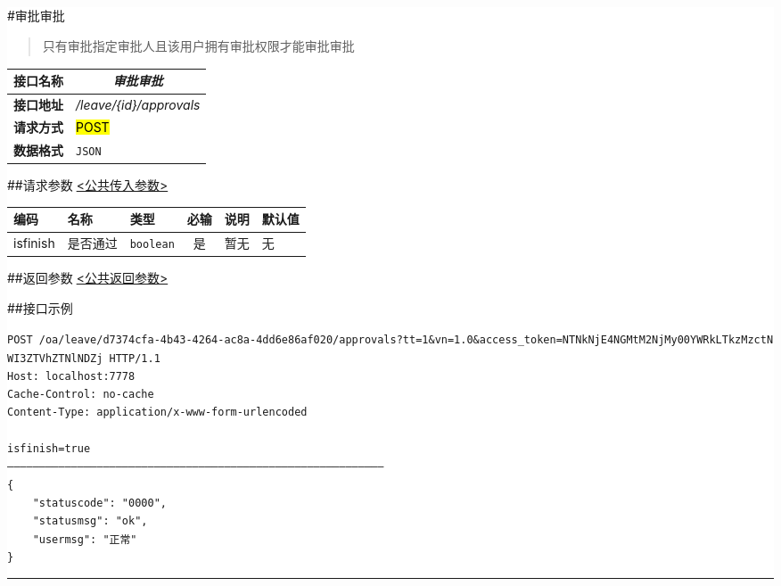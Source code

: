 



#审批审批
>只有审批指定审批人且该用户拥有审批权限才能审批审批

| 接口名称 | *审批审批* |
| -- | -- |
| **接口地址** | */leave/{id}/approvals* |
| **请求方式** | <mark>POST</mark> |
| **数据格式** | <code>JSON</code> |

##请求参数
[<公共传入参数>](../README.md)

|编码|名称|类型|必输|说明|默认值|
|:---|:---|:---|:--:|:---|:-----|
|isfinish|是否通过|<code>boolean</code>|是|暂无|无|

##返回参数
[<公共返回参数>](../README.md)

##接口示例

```
POST /oa/leave/d7374cfa-4b43-4264-ac8a-4dd6e86af020/approvals?tt=1&vn=1.0&access_token=NTNkNjE4NGMtM2NjMy00YWRkLTkzMzctNWI3ZTVhZTNlNDZj HTTP/1.1
Host: localhost:7778
Cache-Control: no-cache
Content-Type: application/x-www-form-urlencoded

isfinish=true
———————————————————————————————————————————————————————————
{
    "statuscode": "0000",
    "statusmsg": "ok",
    "usermsg": "正常"
}
```

***

